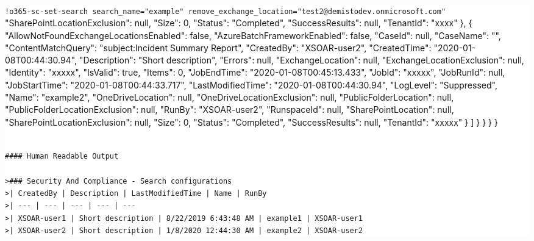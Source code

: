 ```!o365-sc-set-search search_name="example" remove_exchange_location="test2@demistodev.onmicrosoft.com"```
                        "SharePointLocationExclusion": null,
                        "Size": 0,
                        "Status": "Completed",
                        "SuccessResults": null,
                        "TenantId": "xxxx"
                    },
                    {
                        "AllowNotFoundExchangeLocationsEnabled": false,
                        "AzureBatchFrameworkEnabled": false,
                        "CaseId": null,
                        "CaseName": "",
                        "ContentMatchQuery": "subject:Incident Summary Report",
                        "CreatedBy": "XSOAR-user2",
                        "CreatedTime": "2020-01-08T00:44:30.94",
                        "Description": "Short description",
                        "Errors": null,
                        "ExchangeLocation": null,
                        "ExchangeLocationExclusion": null,
                        "Identity": "xxxxx",
                        "IsValid": true,
                        "Items": 0,
                        "JobEndTime": "2020-01-08T00:45:13.433",
                        "JobId": "xxxxx",
                        "JobRunId": null,
                        "JobStartTime": "2020-01-08T00:44:33.717",
                        "LastModifiedTime": "2020-01-08T00:44:30.94",
                        "LogLevel": "Suppressed",
                        "Name": "example2",
                        "OneDriveLocation": null,
                        "OneDriveLocationExclusion": null,
                        "PublicFolderLocation": null,
                        "PublicFolderLocationExclusion": null,
                        "RunBy": "XSOAR-user2",
                        "RunspaceId": null,
                        "SharePointLocation": null,
                        "SharePointLocationExclusion": null,
                        "Size": 0,
                        "Status": "Completed",
                        "SuccessResults": null,
                        "TenantId": "xxxxx"
                    }
                ]
            }
        }
    }
}
```

#### Human Readable Output

>### Security And Compliance - Search configurations
>| CreatedBy | Description | LastModifiedTime | Name | RunBy
>| --- | --- | --- | --- | ---
>| XSOAR-user1 | Short description | 8/22/2019 6:43:48 AM | example1 | XSOAR-user1
>| XSOAR-user2 | Short description | 1/8/2020 12:44:30 AM | example2 | XSOAR-user2
